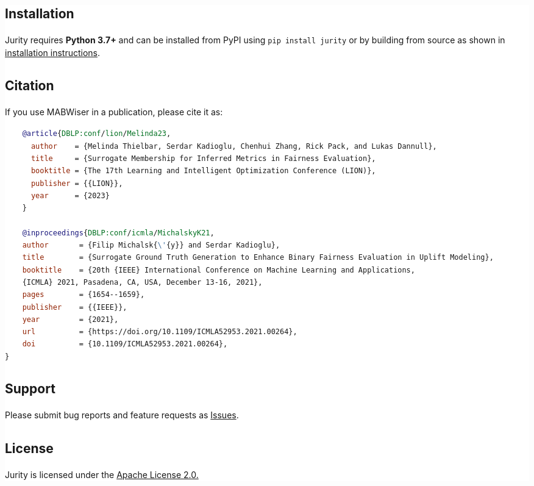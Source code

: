 
## Installation

Jurity requires **Python 3.7+** and can be installed from PyPI using ``pip install jurity`` or by building from source as shown in [installation instructions](https://fidelity.github.io/jurity/install.html).

## Citation

If you use MABWiser in a publication, please cite it as:

```bibtex
    @article{DBLP:conf/lion/Melinda23,
      author    = {Melinda Thielbar, Serdar Kadioglu, Chenhui Zhang, Rick Pack, and Lukas Dannull},
      title     = {Surrogate Membership for Inferred Metrics in Fairness Evaluation},
      booktitle = {The 17th Learning and Intelligent Optimization Conference (LION)},
      publisher = {{LION}},
      year      = {2023}
    }

    @inproceedings{DBLP:conf/icmla/MichalskyK21,
    author       = {Filip Michalsk{\'{y}} and Serdar Kadioglu},
    title        = {Surrogate Ground Truth Generation to Enhance Binary Fairness Evaluation in Uplift Modeling},
    booktitle    = {20th {IEEE} International Conference on Machine Learning and Applications, 
    {ICMLA} 2021, Pasadena, CA, USA, December 13-16, 2021},
    pages        = {1654--1659},
    publisher    = {{IEEE}},
    year         = {2021},
    url          = {https://doi.org/10.1109/ICMLA52953.2021.00264},
    doi          = {10.1109/ICMLA52953.2021.00264},
}
```

## Support
Please submit bug reports and feature requests as [Issues](https://github.com/fidelity/jurity/issues).

## License
Jurity is licensed under the [Apache License 2.0.](https://github.com/fidelity/jurity/blob/master/LICENSE)
